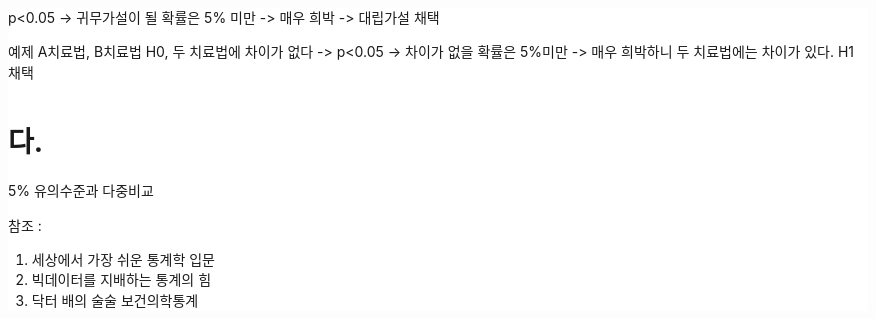 p<0.05 -> 귀무가설이 될 확률은 5% 미만 -> 매우 희박
-> 대립가설 채택

예제
A치료법, B치료법
H0, 두 치료법에 차이가 없다 -> p<0.05 -> 차이가 없을 확률은 5%미만
-> 매우 희박하니 두 치료법에는 차이가 있다. H1 채택

# 다.
5% 유의수준과 다중비교





참조 :
1. 세상에서 가장 쉬운 통계학 입문
2. 빅데이터를 지배하는 통계의 힘
3. 닥터 배의 술술 보건의학통계
